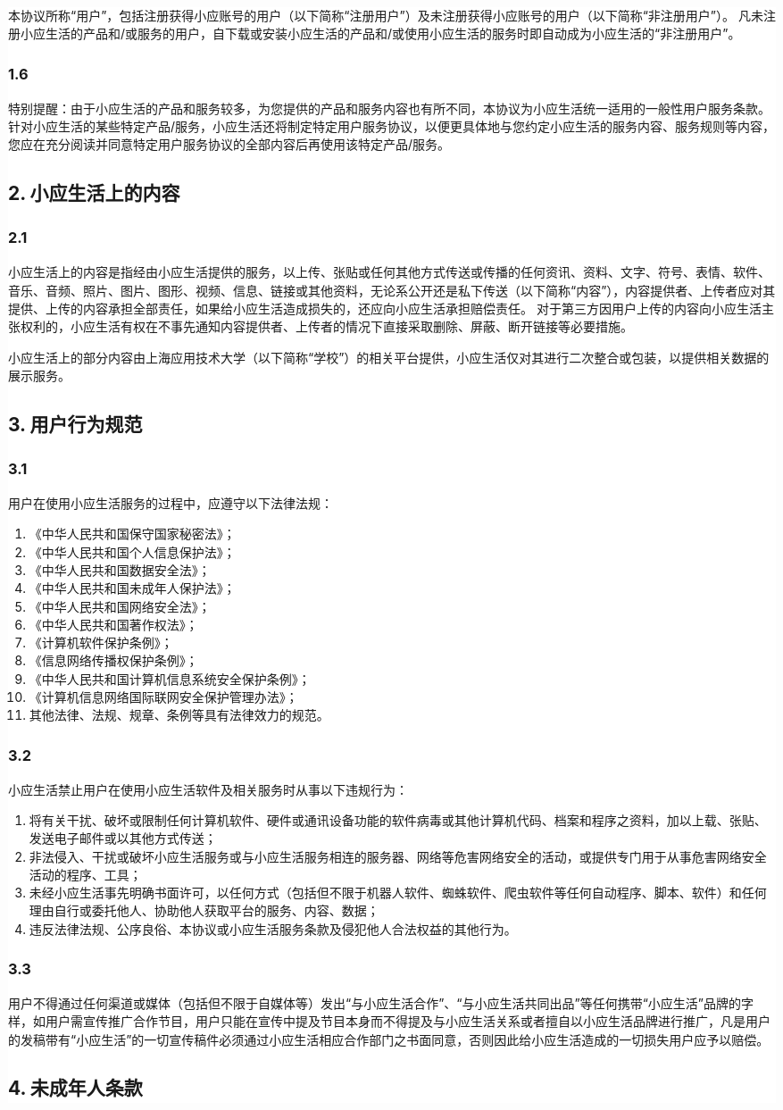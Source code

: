 本协议所称“用户”，包括注册获得小应账号的用户（以下简称“注册用户”）及未注册获得小应账号的用户（以下简称“非注册用户”）。
凡未注册小应生活的产品和/或服务的用户，自下载或安装小应生活的产品和/或使用小应生活的服务时即自动成为小应生活的“非注册用户”。

### 1.6

特别提醒：由于小应生活的产品和服务较多，为您提供的产品和服务内容也有所不同，本协议为小应生活统一适用的一般性用户服务条款。针对小应生活的某些特定产品/服务，小应生活还将制定特定用户服务协议，以便更具体地与您约定小应生活的服务内容、服务规则等内容，您应在充分阅读并同意特定用户服务协议的全部内容后再使用该特定产品/服务。

## 2. 小应生活上的内容

### 2.1

小应生活上的内容是指经由小应生活提供的服务，以上传、张贴或任何其他方式传送或传播的任何资讯、资料、文字、符号、表情、软件、音乐、音频、照片、图片、图形、视频、信息、链接或其他资料，无论系公开还是私下传送（以下简称“内容”），内容提供者、上传者应对其提供、上传的内容承担全部责任，如果给小应生活造成损失的，还应向小应生活承担赔偿责任。
对于第三方因用户上传的内容向小应生活主张权利的，小应生活有权在不事先通知内容提供者、上传者的情况下直接采取删除、屏蔽、断开链接等必要措施。

小应生活上的部分内容由上海应用技术大学（以下简称“学校”）的相关平台提供，小应生活仅对其进行二次整合或包装，以提供相关数据的展示服务。

## 3. 用户行为规范

### 3.1

用户在使用小应生活服务的过程中，应遵守以下法律法规：

1. 《中华人民共和国保守国家秘密法》；
2. 《中华人民共和国个人信息保护法》；
3. 《中华人民共和国数据安全法》；
4. 《中华人民共和国未成年人保护法》；
5. 《中华人民共和国网络安全法》；
6. 《中华人民共和国著作权法》；
7. 《计算机软件保护条例》；
8. 《信息网络传播权保护条例》；
9. 《中华人民共和国计算机信息系统安全保护条例》；
10. 《计算机信息网络国际联网安全保护管理办法》；
11. 其他法律、法规、规章、条例等具有法律效力的规范。

### 3.2

小应生活禁止用户在使用小应生活软件及相关服务时从事以下违规行为：

1. 将有关干扰、破坏或限制任何计算机软件、硬件或通讯设备功能的软件病毒或其他计算机代码、档案和程序之资料，加以上载、张贴、发送电子邮件或以其他方式传送；
2. 非法侵入、干扰或破坏小应生活服务或与小应生活服务相连的服务器、网络等危害网络安全的活动，或提供专门用于从事危害网络安全活动的程序、工具；
3. 未经小应生活事先明确书面许可，以任何方式（包括但不限于机器人软件、蜘蛛软件、爬虫软件等任何自动程序、脚本、软件）和任何理由自行或委托他人、协助他人获取平台的服务、内容、数据；
4. 违反法律法规、公序良俗、本协议或小应生活服务条款及侵犯他人合法权益的其他行为。

### 3.3

用户不得通过任何渠道或媒体（包括但不限于自媒体等）发出“与小应生活合作”、“与小应生活共同出品”等任何携带“小应生活”品牌的字样，如用户需宣传推广合作节目，用户只能在宣传中提及节目本身而不得提及与小应生活关系或者擅自以小应生活品牌进行推广，凡是用户的发稿带有“小应生活”的一切宣传稿件必须通过小应生活相应合作部门之书面同意，否则因此给小应生活造成的一切损失用户应予以赔偿。

## 4. 未成年人条款
